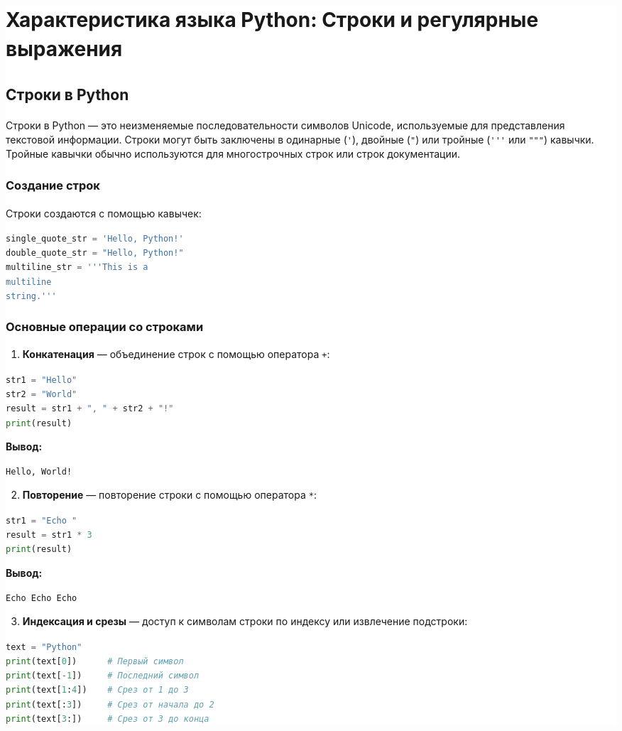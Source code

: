 # Характеристика языка Python: Строки и регулярные выражения

## Строки в Python

Строки в Python — это неизменяемые последовательности символов Unicode, используемые для представления текстовой информации. Строки могут быть заключены в одинарные (`'`), двойные (`"`) или тройные (`'''` или `"""`) кавычки. Тройные кавычки обычно используются для многострочных строк или строк документации.

### Создание строк

Строки создаются с помощью кавычек:

```python
single_quote_str = 'Hello, Python!'
double_quote_str = "Hello, Python!"
multiline_str = '''This is a
multiline
string.'''
```

### Основные операции со строками

1. **Конкатенация** — объединение строк с помощью оператора `+`:

```python
str1 = "Hello"
str2 = "World"
result = str1 + ", " + str2 + "!"
print(result)
```

**Вывод:**

```
Hello, World!
```

2. **Повторение** — повторение строки с помощью оператора `*`:

```python
str1 = "Echo "
result = str1 * 3
print(result)
```

**Вывод:**

```
Echo Echo Echo 
```

3. **Индексация и срезы** — доступ к символам строки по индексу или извлечение подстроки:

```python
text = "Python"
print(text[0])      # Первый символ
print(text[-1])     # Последний символ
print(text[1:4])    # Срез от 1 до 3
print(text[:3])     # Срез от начала до 2
print(text[3:])     # Срез от 3 до конца
```
